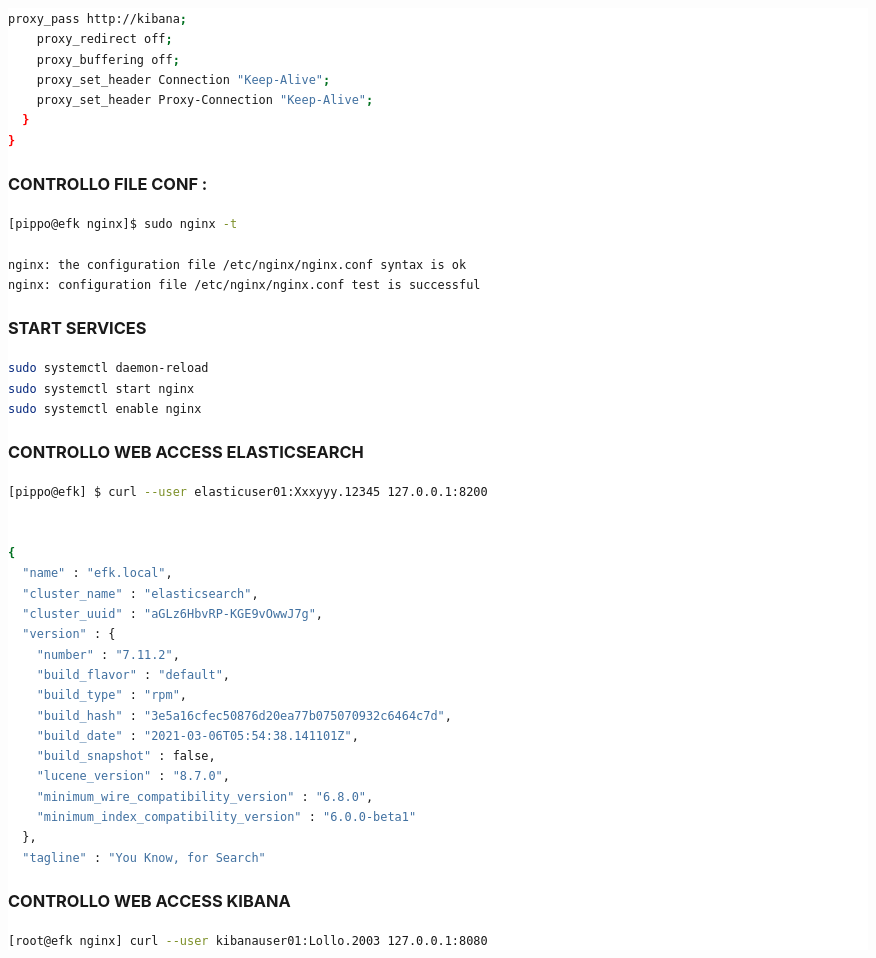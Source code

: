 ```bash
proxy_pass http://kibana;
    proxy_redirect off;
    proxy_buffering off;
    proxy_set_header Connection "Keep-Alive";
    proxy_set_header Proxy-Connection "Keep-Alive";
  }
}
```

### CONTROLLO FILE CONF : 

```bash
[pippo@efk nginx]$ sudo nginx -t

nginx: the configuration file /etc/nginx/nginx.conf syntax is ok
nginx: configuration file /etc/nginx/nginx.conf test is successful
```

### START SERVICES
```bash
sudo systemctl daemon-reload
sudo systemctl start nginx
sudo systemctl enable nginx
```

### CONTROLLO WEB ACCESS ELASTICSEARCH

```bash
[pippo@efk] $ curl --user elasticuser01:Xxxyyy.12345 127.0.0.1:8200


{
  "name" : "efk.local",
  "cluster_name" : "elasticsearch",
  "cluster_uuid" : "aGLz6HbvRP-KGE9vOwwJ7g",
  "version" : {
    "number" : "7.11.2",
    "build_flavor" : "default",
    "build_type" : "rpm",
    "build_hash" : "3e5a16cfec50876d20ea77b075070932c6464c7d",
    "build_date" : "2021-03-06T05:54:38.141101Z",
    "build_snapshot" : false,
    "lucene_version" : "8.7.0",
    "minimum_wire_compatibility_version" : "6.8.0",
    "minimum_index_compatibility_version" : "6.0.0-beta1"
  },
  "tagline" : "You Know, for Search"
```
### CONTROLLO WEB ACCESS KIBANA

```bash
[root@efk nginx] curl --user kibanauser01:Lollo.2003 127.0.0.1:8080
```
